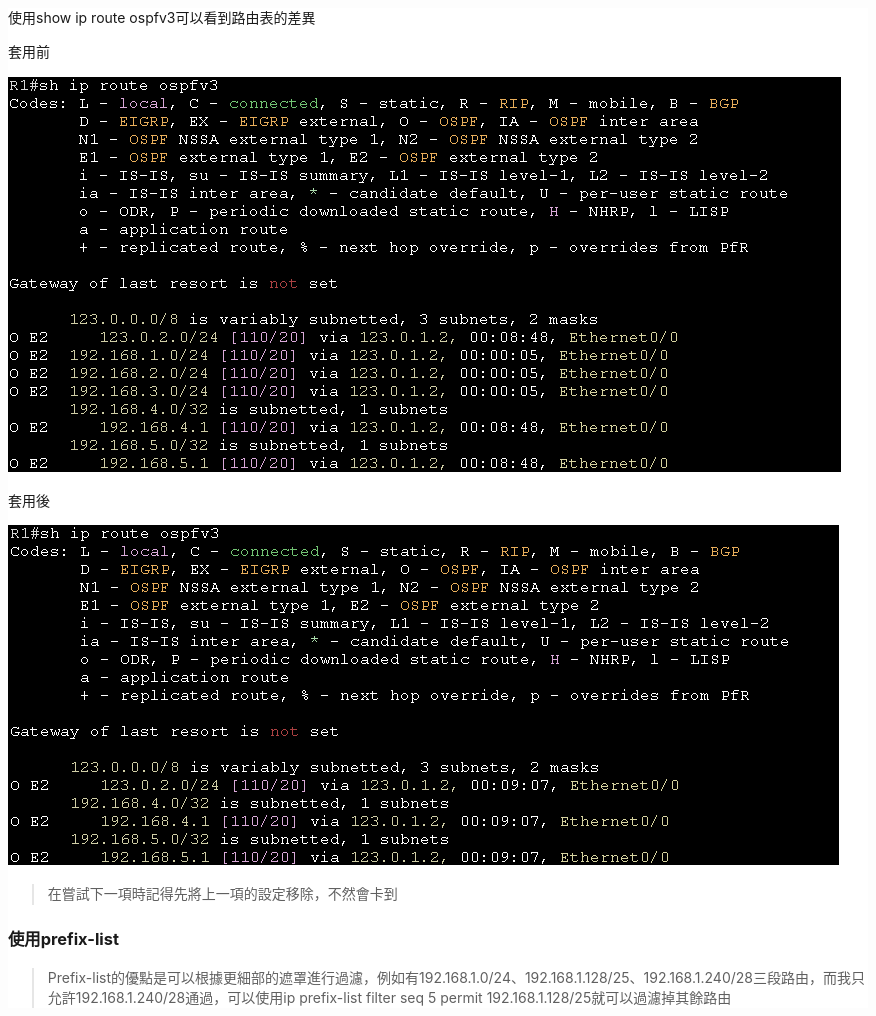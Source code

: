 使用show ip route ospfv3可以看到路由表的差異

套用前

![](Image/Route%20filter2.png)

套用後

![](Image/Route%20filter3.png)


>在嘗試下一項時記得先將上一項的設定移除，不然會卡到

### 使用prefix-list ###

>Prefix-list的優點是可以根據更細部的遮罩進行過濾，例如有192.168.1.0/24、192.168.1.128/25、192.168.1.240/28三段路由，而我只允許192.168.1.240/28通過，可以使用ip prefix-list filter seq 5 permit 192.168.1.128/25就可以過濾掉其餘路由
